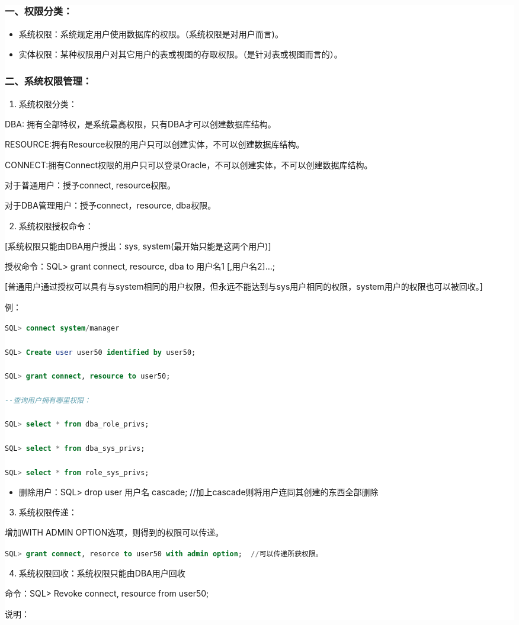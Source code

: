 ### 一、权限分类：

* 系统权限：系统规定用户使用数据库的权限。（系统权限是对用户而言)。

* 实体权限：某种权限用户对其它用户的表或视图的存取权限。（是针对表或视图而言的）。

### 二、系统权限管理：


1. 系统权限分类：

DBA: 拥有全部特权，是系统最高权限，只有DBA才可以创建数据库结构。

RESOURCE:拥有Resource权限的用户只可以创建实体，不可以创建数据库结构。

CONNECT:拥有Connect权限的用户只可以登录Oracle，不可以创建实体，不可以创建数据库结构。

对于普通用户：授予connect, resource权限。

对于DBA管理用户：授予connect，resource, dba权限。

2. 系统权限授权命令：

[系统权限只能由DBA用户授出：sys, system(最开始只能是这两个用户)]

授权命令：SQL> grant connect, resource, dba to 用户名1 [,用户名2]…;

[普通用户通过授权可以具有与system相同的用户权限，但永远不能达到与sys用户相同的权限，system用户的权限也可以被回收。]

例：
```sql
SQL> connect system/manager

SQL> Create user user50 identified by user50;

SQL> grant connect, resource to user50;

--查询用户拥有哪里权限：

SQL> select * from dba_role_privs;

SQL> select * from dba_sys_privs;

SQL> select * from role_sys_privs;
```
* 删除用户：SQL> drop user 用户名 cascade;  //加上cascade则将用户连同其创建的东西全部删除

 
3. 系统权限传递：

增加WITH ADMIN OPTION选项，则得到的权限可以传递。
```sql
SQL> grant connect, resorce to user50 with admin option;  //可以传递所获权限。
```
4. 系统权限回收：系统权限只能由DBA用户回收

命令：SQL> Revoke connect, resource from user50;

说明：

